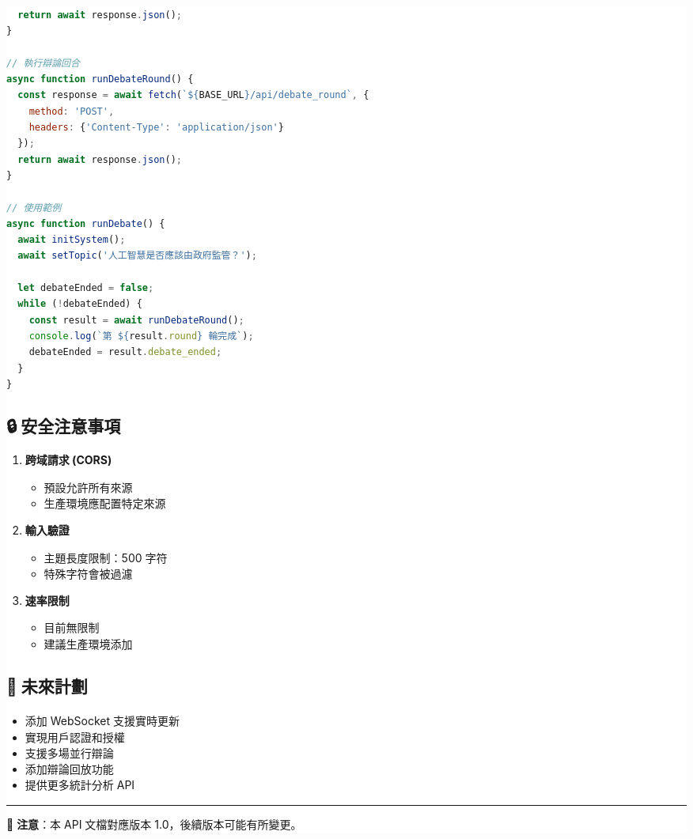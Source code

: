 ```javascript
  return await response.json();
}

// 執行辯論回合
async function runDebateRound() {
  const response = await fetch(`${BASE_URL}/api/debate_round`, {
    method: 'POST',
    headers: {'Content-Type': 'application/json'}
  });
  return await response.json();
}

// 使用範例
async function runDebate() {
  await initSystem();
  await setTopic('人工智慧是否應該由政府監管？');
  
  let debateEnded = false;
  while (!debateEnded) {
    const result = await runDebateRound();
    console.log(`第 ${result.round} 輪完成`);
    debateEnded = result.debate_ended;
  }
}
```

## 🔒 安全注意事項

1. **跨域請求 (CORS)**
   - 預設允許所有來源
   - 生產環境應配置特定來源

2. **輸入驗證**
   - 主題長度限制：500 字符
   - 特殊字符會被過濾

3. **速率限制**
   - 目前無限制
   - 建議生產環境添加

## 🚀 未來計劃

- 添加 WebSocket 支援實時更新
- 實現用戶認證和授權
- 支援多場並行辯論
- 添加辯論回放功能
- 提供更多統計分析 API

---

📝 **注意**：本 API 文檔對應版本 1.0，後續版本可能有所變更。 